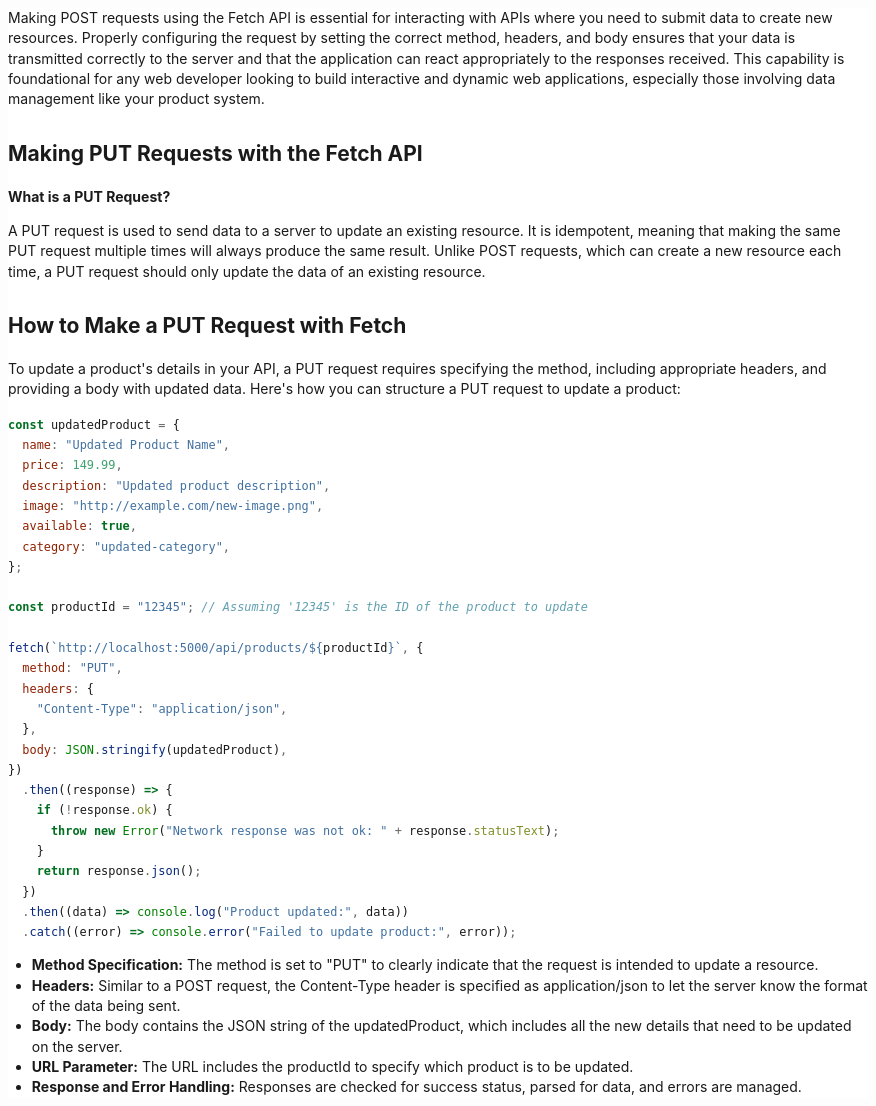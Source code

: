Making POST requests using the Fetch API is essential for interacting with APIs where you need to submit data to create new resources. Properly configuring the request by setting the correct method, headers, and body ensures that your data is transmitted correctly to the server and that the application can react appropriately to the responses received. This capability is foundational for any web developer looking to build interactive and dynamic web applications, especially those involving data management like your product system.

## Making PUT Requests with the Fetch API

**What is a PUT Request?**

A PUT request is used to send data to a server to update an existing resource. It is idempotent, meaning that making the same PUT request multiple times will always produce the same result. Unlike POST requests, which can create a new resource each time, a PUT request should only update the data of an existing resource.

## How to Make a PUT Request with Fetch

To update a product's details in your API, a PUT request requires specifying the method, including appropriate headers, and providing a body with updated data. Here's how you can structure a PUT request to update a product:

```js
const updatedProduct = {
  name: "Updated Product Name",
  price: 149.99,
  description: "Updated product description",
  image: "http://example.com/new-image.png",
  available: true,
  category: "updated-category",
};

const productId = "12345"; // Assuming '12345' is the ID of the product to update

fetch(`http://localhost:5000/api/products/${productId}`, {
  method: "PUT",
  headers: {
    "Content-Type": "application/json",
  },
  body: JSON.stringify(updatedProduct),
})
  .then((response) => {
    if (!response.ok) {
      throw new Error("Network response was not ok: " + response.statusText);
    }
    return response.json();
  })
  .then((data) => console.log("Product updated:", data))
  .catch((error) => console.error("Failed to update product:", error));
```

- **Method Specification:** The method is set to "PUT" to clearly indicate that the request is intended to update a resource.
- **Headers:** Similar to a POST request, the Content-Type header is specified as application/json to let the server know the format of the data being sent.
- **Body:** The body contains the JSON string of the updatedProduct, which includes all the new details that need to be updated on the server.
- **URL Parameter:** The URL includes the productId to specify which product is to be updated.
- **Response and Error Handling:** Responses are checked for success status, parsed for data, and errors are managed.
